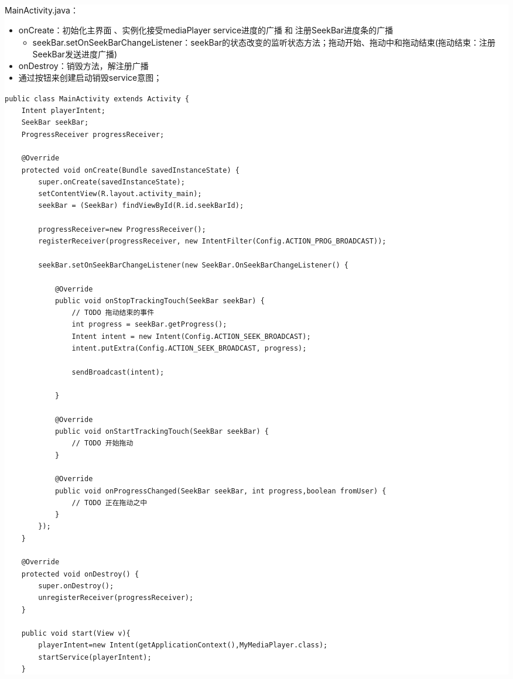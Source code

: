 
MainActivity.java：

- onCreate：初始化主界面 、实例化接受mediaPlayer service进度的广播 和 注册SeekBar进度条的广播
	- seekBar.setOnSeekBarChangeListener：seekBar的状态改变的监听状态方法；拖动开始、拖动中和拖动结束(拖动结束：注册SeekBar发送进度广播)
- onDestroy：销毁方法，解注册广播
- 通过按钮来创建启动销毁service意图；

<nobr/>

	public class MainActivity extends Activity {
		Intent playerIntent;
		SeekBar seekBar;
		ProgressReceiver progressReceiver;
		
	    @Override
	    protected void onCreate(Bundle savedInstanceState) {
	        super.onCreate(savedInstanceState);
	        setContentView(R.layout.activity_main);
	        seekBar = (SeekBar) findViewById(R.id.seekBarId);
	        
	        progressReceiver=new ProgressReceiver();
	        registerReceiver(progressReceiver, new IntentFilter(Config.ACTION_PROG_BROADCAST));
	        
	        seekBar.setOnSeekBarChangeListener(new SeekBar.OnSeekBarChangeListener() {
				
				@Override
				public void onStopTrackingTouch(SeekBar seekBar) {
					// TODO 拖动结束的事件
					int progress = seekBar.getProgress();
					Intent intent = new Intent(Config.ACTION_SEEK_BROADCAST);
					intent.putExtra(Config.ACTION_SEEK_BROADCAST, progress);
					
					sendBroadcast(intent);
	
				}
				
				@Override
				public void onStartTrackingTouch(SeekBar seekBar) {
					// TODO 开始拖动
				}
				
				@Override
				public void onProgressChanged(SeekBar seekBar, int progress,boolean fromUser) {
					// TODO 正在拖动之中
				}
			});
	    }
	    
	    @Override
	    protected void onDestroy() {
	    	super.onDestroy();
	    	unregisterReceiver(progressReceiver);
	    }
	    
	    public void start(View v){
	    	playerIntent=new Intent(getApplicationContext(),MyMediaPlayer.class);
	    	startService(playerIntent);
	    }
	    